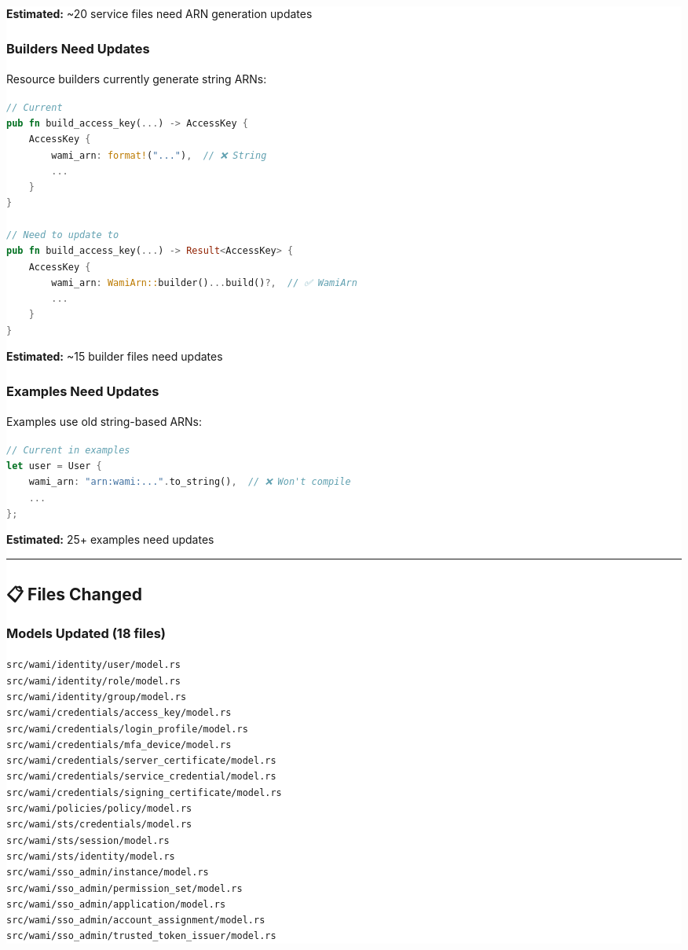 **Estimated:** ~20 service files need ARN generation updates

### Builders Need Updates

Resource builders currently generate string ARNs:

```rust
// Current
pub fn build_access_key(...) -> AccessKey {
    AccessKey {
        wami_arn: format!("..."),  // ❌ String
        ...
    }
}

// Need to update to
pub fn build_access_key(...) -> Result<AccessKey> {
    AccessKey {
        wami_arn: WamiArn::builder()...build()?,  // ✅ WamiArn
        ...
    }
}
```

**Estimated:** ~15 builder files need updates

### Examples Need Updates

Examples use old string-based ARNs:

```rust
// Current in examples
let user = User {
    wami_arn: "arn:wami:...".to_string(),  // ❌ Won't compile
    ...
};
```

**Estimated:** 25+ examples need updates

---

## 📋 Files Changed

### Models Updated (18 files)
```
src/wami/identity/user/model.rs
src/wami/identity/role/model.rs
src/wami/identity/group/model.rs
src/wami/credentials/access_key/model.rs
src/wami/credentials/login_profile/model.rs
src/wami/credentials/mfa_device/model.rs
src/wami/credentials/server_certificate/model.rs
src/wami/credentials/service_credential/model.rs
src/wami/credentials/signing_certificate/model.rs
src/wami/policies/policy/model.rs
src/wami/sts/credentials/model.rs
src/wami/sts/session/model.rs
src/wami/sts/identity/model.rs
src/wami/sso_admin/instance/model.rs
src/wami/sso_admin/permission_set/model.rs
src/wami/sso_admin/application/model.rs
src/wami/sso_admin/account_assignment/model.rs
src/wami/sso_admin/trusted_token_issuer/model.rs
```
